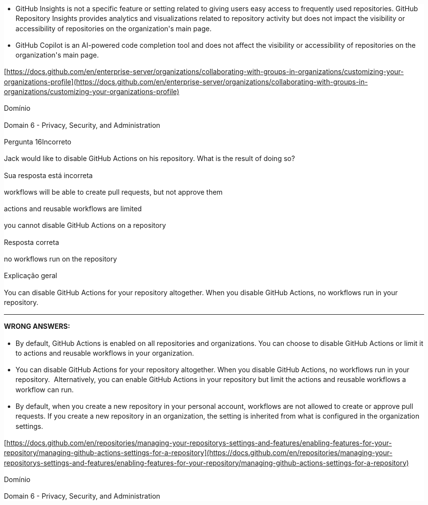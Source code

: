 - GitHub Insights is not a specific feature or setting related to giving users easy access to frequently used repositories. GitHub Repository Insights provides analytics and visualizations related to repository activity but does not impact the visibility or accessibility of repositories on the organization's main page.
    
- GitHub Copilot is an AI-powered code completion tool and does not affect the visibility or accessibility of repositories on the organization's main page.
    

[https://docs.github.com/en/enterprise-server/organizations/collaborating-with-groups-in-organizations/customizing-your-organizations-profile](https://docs.github.com/en/enterprise-server/organizations/collaborating-with-groups-in-organizations/customizing-your-organizations-profile)

Domínio

Domain 6 - Privacy, Security, and Administration

Pergunta 16Incorreto

Jack would like to disable GitHub Actions on his repository. What is the result of doing so?

Sua resposta está incorreta

workflows will be able to create pull requests, but not approve them

actions and reusable workflows are limited

you cannot disable GitHub Actions on a repository

Resposta correta

no workflows run on the repository

Explicação geral

You can disable GitHub Actions for your repository altogether. When you disable GitHub Actions, no workflows run in your repository.

********************

**WRONG ANSWERS:**

- By default, GitHub Actions is enabled on all repositories and organizations. You can choose to disable GitHub Actions or limit it to actions and reusable workflows in your organization.
    
- You can disable GitHub Actions for your repository altogether. When you disable GitHub Actions, no workflows run in your repository.  Alternatively, you can enable GitHub Actions in your repository but limit the actions and reusable workflows a workflow can run.
    
- By default, when you create a new repository in your personal account, workflows are not allowed to create or approve pull requests. If you create a new repository in an organization, the setting is inherited from what is configured in the organization settings.
    

[https://docs.github.com/en/repositories/managing-your-repositorys-settings-and-features/enabling-features-for-your-repository/managing-github-actions-settings-for-a-repository](https://docs.github.com/en/repositories/managing-your-repositorys-settings-and-features/enabling-features-for-your-repository/managing-github-actions-settings-for-a-repository)

Domínio

Domain 6 - Privacy, Security, and Administration
